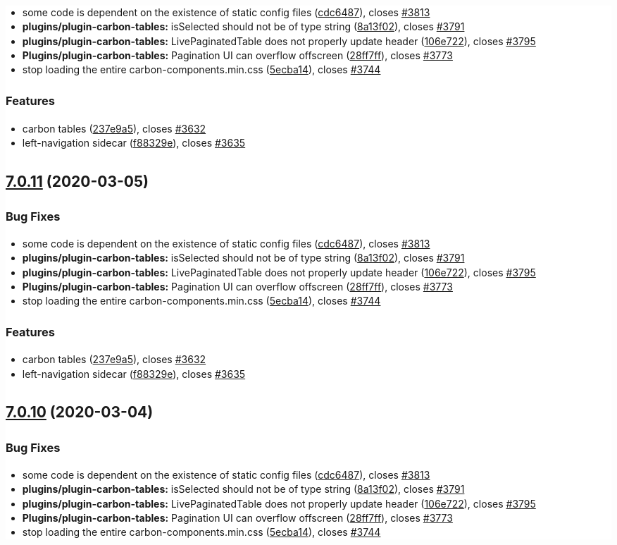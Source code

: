 - some code is dependent on the existence of static config files ([cdc6487](https://github.com/IBM/kui/commit/cdc6487)), closes [#3813](https://github.com/IBM/kui/issues/3813)
- **plugins/plugin-carbon-tables:** isSelected should not be of type string ([8a13f02](https://github.com/IBM/kui/commit/8a13f02)), closes [#3791](https://github.com/IBM/kui/issues/3791)
- **plugins/plugin-carbon-tables:** LivePaginatedTable does not properly update header ([106e722](https://github.com/IBM/kui/commit/106e722)), closes [#3795](https://github.com/IBM/kui/issues/3795)
- **Plugins/plugin-carbon-tables:** Pagination UI can overflow offscreen ([28ff7ff](https://github.com/IBM/kui/commit/28ff7ff)), closes [#3773](https://github.com/IBM/kui/issues/3773)
- stop loading the entire carbon-components.min.css ([5ecba14](https://github.com/IBM/kui/commit/5ecba14)), closes [#3744](https://github.com/IBM/kui/issues/3744)

### Features

- carbon tables ([237e9a5](https://github.com/IBM/kui/commit/237e9a5)), closes [#3632](https://github.com/IBM/kui/issues/3632)
- left-navigation sidecar ([f88329e](https://github.com/IBM/kui/commit/f88329e)), closes [#3635](https://github.com/IBM/kui/issues/3635)

## [7.0.11](https://github.com/IBM/kui/compare/v4.5.0...v7.0.11) (2020-03-05)

### Bug Fixes

- some code is dependent on the existence of static config files ([cdc6487](https://github.com/IBM/kui/commit/cdc6487)), closes [#3813](https://github.com/IBM/kui/issues/3813)
- **plugins/plugin-carbon-tables:** isSelected should not be of type string ([8a13f02](https://github.com/IBM/kui/commit/8a13f02)), closes [#3791](https://github.com/IBM/kui/issues/3791)
- **plugins/plugin-carbon-tables:** LivePaginatedTable does not properly update header ([106e722](https://github.com/IBM/kui/commit/106e722)), closes [#3795](https://github.com/IBM/kui/issues/3795)
- **Plugins/plugin-carbon-tables:** Pagination UI can overflow offscreen ([28ff7ff](https://github.com/IBM/kui/commit/28ff7ff)), closes [#3773](https://github.com/IBM/kui/issues/3773)
- stop loading the entire carbon-components.min.css ([5ecba14](https://github.com/IBM/kui/commit/5ecba14)), closes [#3744](https://github.com/IBM/kui/issues/3744)

### Features

- carbon tables ([237e9a5](https://github.com/IBM/kui/commit/237e9a5)), closes [#3632](https://github.com/IBM/kui/issues/3632)
- left-navigation sidecar ([f88329e](https://github.com/IBM/kui/commit/f88329e)), closes [#3635](https://github.com/IBM/kui/issues/3635)

## [7.0.10](https://github.com/IBM/kui/compare/v4.5.0...v7.0.10) (2020-03-04)

### Bug Fixes

- some code is dependent on the existence of static config files ([cdc6487](https://github.com/IBM/kui/commit/cdc6487)), closes [#3813](https://github.com/IBM/kui/issues/3813)
- **plugins/plugin-carbon-tables:** isSelected should not be of type string ([8a13f02](https://github.com/IBM/kui/commit/8a13f02)), closes [#3791](https://github.com/IBM/kui/issues/3791)
- **plugins/plugin-carbon-tables:** LivePaginatedTable does not properly update header ([106e722](https://github.com/IBM/kui/commit/106e722)), closes [#3795](https://github.com/IBM/kui/issues/3795)
- **Plugins/plugin-carbon-tables:** Pagination UI can overflow offscreen ([28ff7ff](https://github.com/IBM/kui/commit/28ff7ff)), closes [#3773](https://github.com/IBM/kui/issues/3773)
- stop loading the entire carbon-components.min.css ([5ecba14](https://github.com/IBM/kui/commit/5ecba14)), closes [#3744](https://github.com/IBM/kui/issues/3744)
